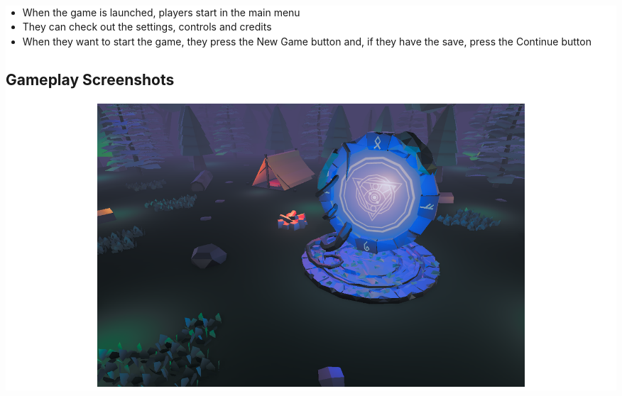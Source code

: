 - When the game is launched, players start in the main menu
- They can check out the settings, controls and credits
- When they want to start the game, they press the New Game button and, if they have the save, press the Continue button

<h2>Gameplay Screenshots</h2>
<p align="center">
  <img width=70% height=70% src="Img/s1.png">
</p>
<p align="center">